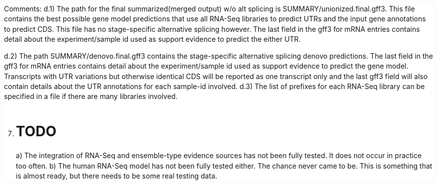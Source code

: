 Comments:
  d.1) The path for the final summarized(merged output) w/o alt splicing is SUMMARY/unionized.final.gff3. This file contains the best possible gene model predictions that use all RNA-Seq libraries to predict UTRs and the input gene annotations to predict CDS. This file has no stage-specific alternative splicing however. The last field in the gff3 for mRNA entries contains detail about the experiment/sample id used as support evidence to predict the either UTR.

  d.2) The path SUMMARY/denovo.final.gff3 contains the stage-specific alternative splicing denovo predictions. The last field in the gff3 for mRNA entries contains detail about the experiment/sample id used as support evidence to predict the gene model. Transcripts with UTR variations but otherwise identical CDS will be reported as one transcript only and the last gff3 field will also contain details about the UTR annotations for each sample-id involved.
  d.3) The list of prefixes for each RNA-Seq library can be specified in a file if there are many libraries involved.

7. TODO
   ====
   a) The integration of RNA-Seq and ensemble-type evidence sources has not been fully tested. It does not occur in practice too often.
   b) The human RNA-Seq model has not been fully tested either. The chance never came to be. This is something that is almost ready, but there needs to be some real testing data.
